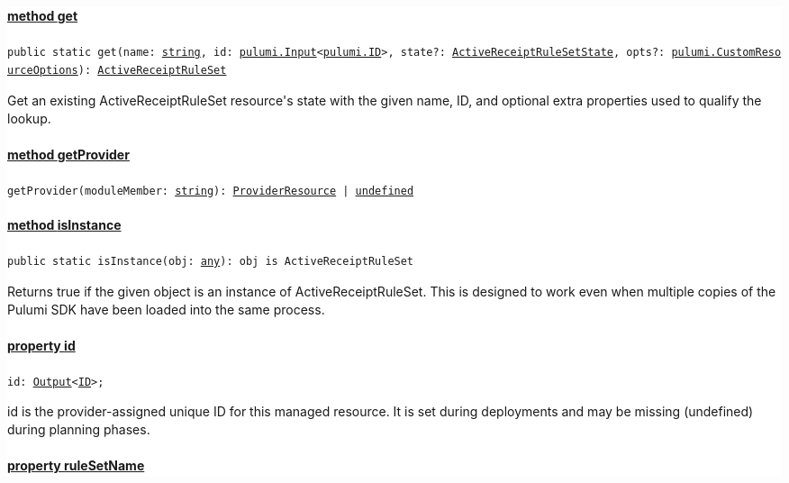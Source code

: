 <h4 class="pdoc-member-header" id="ActiveReceiptRuleSet-get">
<a class="pdoc-child-name" href="https://github.com/pulumi/pulumi-aws/blob/8e76d72238fd8b6509177ddc684ce7902374d390/sdk/nodejs/ses/activeReceiptRuleSet.ts#L31">method <b>get</b></a>
</h4>


<pre class="highlight"><code><span class='kd'>public static </span>get(name: <span class='kd'><a href='https://developer.mozilla.org/en-US/docs/Web/JavaScript/Reference/Global_Objects/String'>string</a></span>, id: <a href='/docs/reference/pkg/nodejs/pulumi/pulumi/#Input'>pulumi.Input</a>&lt;<a href='/docs/reference/pkg/nodejs/pulumi/pulumi/#ID'>pulumi.ID</a>&gt;, state?: <a href='#ActiveReceiptRuleSetState'>ActiveReceiptRuleSetState</a>, opts?: <a href='/docs/reference/pkg/nodejs/pulumi/pulumi/#CustomResourceOptions'>pulumi.CustomResourceOptions</a>): <a href='#ActiveReceiptRuleSet'>ActiveReceiptRuleSet</a></code></pre>


Get an existing ActiveReceiptRuleSet resource's state with the given name, ID, and optional extra
properties used to qualify the lookup.

<h4 class="pdoc-member-header" id="ActiveReceiptRuleSet-getProvider">
<a class="pdoc-child-name" href="https://github.com/pulumi/pulumi-aws/blob/8e76d72238fd8b6509177ddc684ce7902374d390/sdk/nodejs/ses/activeReceiptRuleSet.ts#L21">method <b>getProvider</b></a>
</h4>


<pre class="highlight"><code><span class='kd'></span>getProvider(moduleMember: <span class='kd'><a href='https://developer.mozilla.org/en-US/docs/Web/JavaScript/Reference/Global_Objects/String'>string</a></span>): <a href='/docs/reference/pkg/nodejs/pulumi/pulumi/#ProviderResource'>ProviderResource</a> | <span class='kd'><a href='https://developer.mozilla.org/en-US/docs/Web/JavaScript/Reference/Global_Objects/undefined'>undefined</a></span></code></pre>

<h4 class="pdoc-member-header" id="ActiveReceiptRuleSet-isInstance">
<a class="pdoc-child-name" href="https://github.com/pulumi/pulumi-aws/blob/8e76d72238fd8b6509177ddc684ce7902374d390/sdk/nodejs/ses/activeReceiptRuleSet.ts#L42">method <b>isInstance</b></a>
</h4>


<pre class="highlight"><code><span class='kd'>public static </span>isInstance(obj: <span class='kd'><a href='https://www.typescriptlang.org/docs/handbook/basic-types.html#any'>any</a></span>): obj is ActiveReceiptRuleSet</code></pre>


Returns true if the given object is an instance of ActiveReceiptRuleSet.  This is designed to work even
when multiple copies of the Pulumi SDK have been loaded into the same process.

<h4 class="pdoc-member-header" id="ActiveReceiptRuleSet-id">
<a class="pdoc-child-name" href="https://github.com/pulumi/pulumi-aws/blob/8e76d72238fd8b6509177ddc684ce7902374d390/sdk/nodejs/ses/activeReceiptRuleSet.ts#L21">property <b>id</b></a>
</h4>

<pre class="highlight"><code><span class='kd'></span>id: <a href='/docs/reference/pkg/nodejs/pulumi/pulumi/#Output'>Output</a>&lt;<a href='/docs/reference/pkg/nodejs/pulumi/pulumi/#ID'>ID</a>&gt;;</code></pre>

id is the provider-assigned unique ID for this managed resource.  It is set during
deployments and may be missing (undefined) during planning phases.

<h4 class="pdoc-member-header" id="ActiveReceiptRuleSet-ruleSetName">
<a class="pdoc-child-name" href="https://github.com/pulumi/pulumi-aws/blob/8e76d72238fd8b6509177ddc684ce7902374d390/sdk/nodejs/ses/activeReceiptRuleSet.ts#L52">property <b>ruleSetName</b></a>
</h4>
